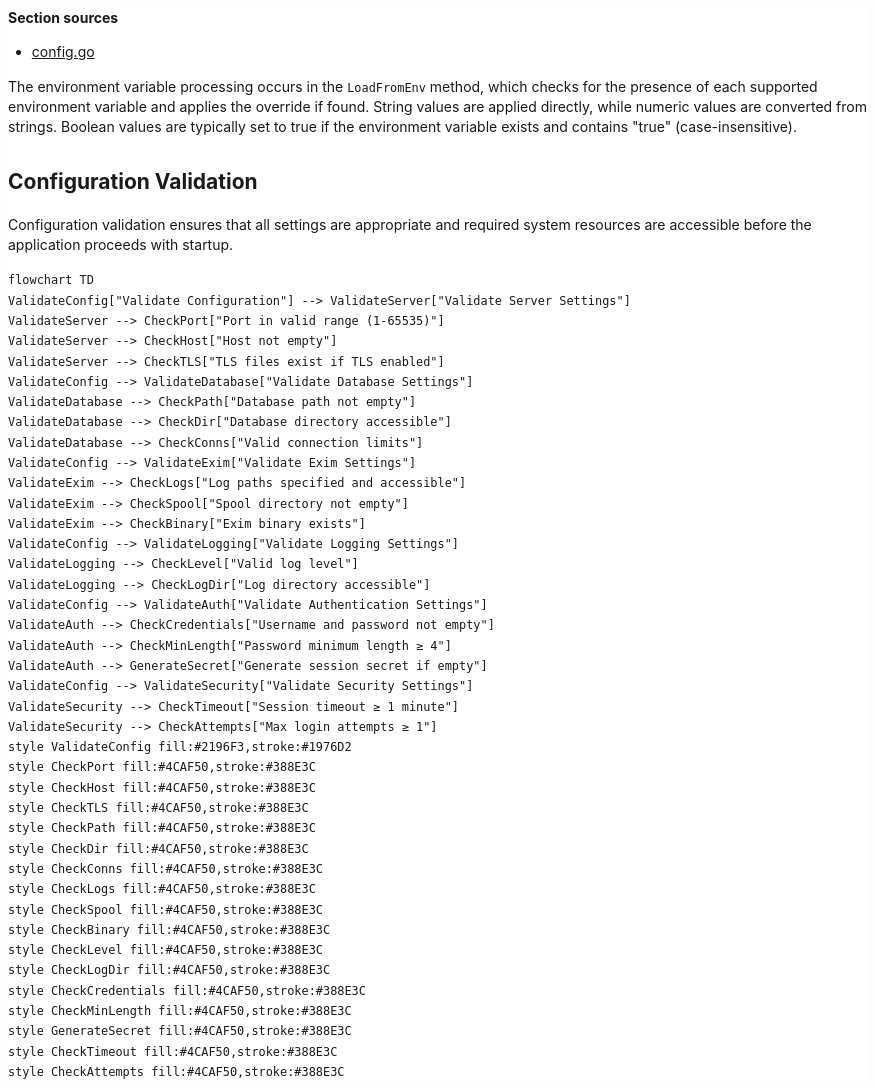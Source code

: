 **Section sources**
- [config.go](file://internal/config/config.go#L203-L298)

The environment variable processing occurs in the `LoadFromEnv` method, which checks for the presence of each supported environment variable and applies the override if found. String values are applied directly, while numeric values are converted from strings. Boolean values are typically set to true if the environment variable exists and contains "true" (case-insensitive).

## Configuration Validation
Configuration validation ensures that all settings are appropriate and required system resources are accessible before the application proceeds with startup.


```mermaid
flowchart TD
ValidateConfig["Validate Configuration"] --> ValidateServer["Validate Server Settings"]
ValidateServer --> CheckPort["Port in valid range (1-65535)"]
ValidateServer --> CheckHost["Host not empty"]
ValidateServer --> CheckTLS["TLS files exist if TLS enabled"]
ValidateConfig --> ValidateDatabase["Validate Database Settings"]
ValidateDatabase --> CheckPath["Database path not empty"]
ValidateDatabase --> CheckDir["Database directory accessible"]
ValidateDatabase --> CheckConns["Valid connection limits"]
ValidateConfig --> ValidateExim["Validate Exim Settings"]
ValidateExim --> CheckLogs["Log paths specified and accessible"]
ValidateExim --> CheckSpool["Spool directory not empty"]
ValidateExim --> CheckBinary["Exim binary exists"]
ValidateConfig --> ValidateLogging["Validate Logging Settings"]
ValidateLogging --> CheckLevel["Valid log level"]
ValidateLogging --> CheckLogDir["Log directory accessible"]
ValidateConfig --> ValidateAuth["Validate Authentication Settings"]
ValidateAuth --> CheckCredentials["Username and password not empty"]
ValidateAuth --> CheckMinLength["Password minimum length ≥ 4"]
ValidateAuth --> GenerateSecret["Generate session secret if empty"]
ValidateConfig --> ValidateSecurity["Validate Security Settings"]
ValidateSecurity --> CheckTimeout["Session timeout ≥ 1 minute"]
ValidateSecurity --> CheckAttempts["Max login attempts ≥ 1"]
style ValidateConfig fill:#2196F3,stroke:#1976D2
style CheckPort fill:#4CAF50,stroke:#388E3C
style CheckHost fill:#4CAF50,stroke:#388E3C
style CheckTLS fill:#4CAF50,stroke:#388E3C
style CheckPath fill:#4CAF50,stroke:#388E3C
style CheckDir fill:#4CAF50,stroke:#388E3C
style CheckConns fill:#4CAF50,stroke:#388E3C
style CheckLogs fill:#4CAF50,stroke:#388E3C
style CheckSpool fill:#4CAF50,stroke:#388E3C
style CheckBinary fill:#4CAF50,stroke:#388E3C
style CheckLevel fill:#4CAF50,stroke:#388E3C
style CheckLogDir fill:#4CAF50,stroke:#388E3C
style CheckCredentials fill:#4CAF50,stroke:#388E3C
style CheckMinLength fill:#4CAF50,stroke:#388E3C
style GenerateSecret fill:#4CAF50,stroke:#388E3C
style CheckTimeout fill:#4CAF50,stroke:#388E3C
style CheckAttempts fill:#4CAF50,stroke:#388E3C
```
